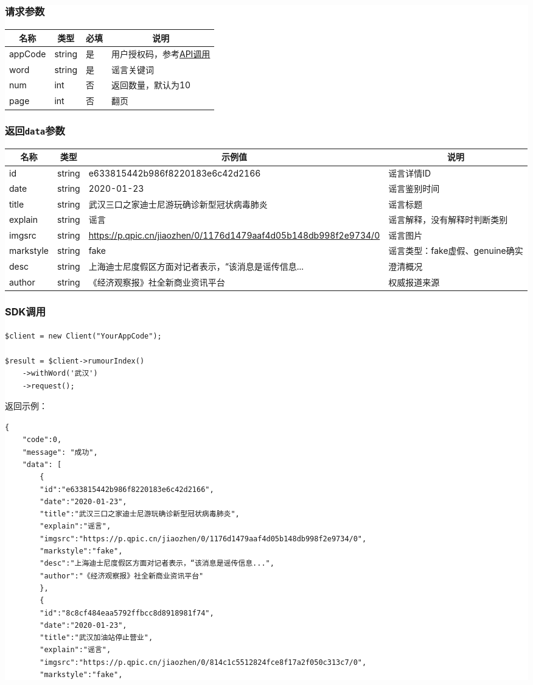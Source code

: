 ### 请求参数

| 名称 | 类型 | 必填 |  说明 |
| --- | --- | --- | --- | 
| appCode| string| 是|用户授权码，参考[API调用](https://api.isoyu.com/?think-api/1835086)  |
| word | string | 是 | 谣言关键词 |
| num | int | 否 |  返回数量，默认为10 |
| page | int | 否 |  翻页 |

### 返回`data`参数

| 名称 | 类型 | 示例值 | 说明 |
| --- | --- | --- | --- |
| id | string | e633815442b986f8220183e6c42d2166 | 谣言详情ID |
| date | string | 2020-01-23 | 谣言鉴别时间 |
| title | string | 武汉三口之家迪士尼游玩确诊新型冠状病毒肺炎 | 谣言标题 |
| explain | string | 谣言 | 谣言解释，没有解释时判断类别 |
| imgsrc | string | https://p.qpic.cn/jiaozhen/0/1176d1479aaf4d05b148db998f2e9734/0 | 谣言图片 |
| markstyle | string | fake | 谣言类型：fake虚假、genuine确实 |
| desc | string | 上海迪士尼度假区方面对记者表示，“该消息是谣传信息... | 澄清概况 |
| author | string | 《经济观察报》社全新商业资讯平台 | 权威报道来源 |


### SDK调用

```
$client = new Client("YourAppCode");

$result = $client->rumourIndex()
    ->withWord('武汉')
    ->request();
```

返回示例：

~~~
{
    "code":0,
    "message": "成功",
    "data": [
        {
        "id":"e633815442b986f8220183e6c42d2166",
        "date":"2020-01-23",
        "title":"武汉三口之家迪士尼游玩确诊新型冠状病毒肺炎",
        "explain":"谣言",
        "imgsrc":"https://p.qpic.cn/jiaozhen/0/1176d1479aaf4d05b148db998f2e9734/0",
        "markstyle":"fake",
        "desc":"上海迪士尼度假区方面对记者表示，“该消息是谣传信息...",
        "author":"《经济观察报》社全新商业资讯平台"
        },
        {
        "id":"8c8cf484eaa5792ffbcc8d8918981f74",
        "date":"2020-01-23",
        "title":"武汉加油站停止营业",
        "explain":"谣言",
        "imgsrc":"https://p.qpic.cn/jiaozhen/0/814c1c5512824fce8f17a2f050c313c7/0",
        "markstyle":"fake",
~~~